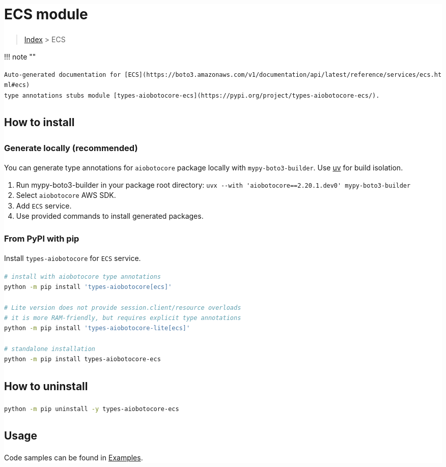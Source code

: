 # ECS module

> [Index](../README.md) > ECS


!!! note ""

    Auto-generated documentation for [ECS](https://boto3.amazonaws.com/v1/documentation/api/latest/reference/services/ecs.html#ecs)
    type annotations stubs module [types-aiobotocore-ecs](https://pypi.org/project/types-aiobotocore-ecs/).

## How to install

### Generate locally (recommended)

You can generate type annotations for `aiobotocore` package locally with `mypy-boto3-builder`.
Use [uv](https://docs.astral.sh/uv/getting-started/installation/) for build isolation.

1. Run mypy-boto3-builder in your package root directory: `uvx --with 'aiobotocore==2.20.1.dev0' mypy-boto3-builder`
1. Select `aiobotocore` AWS SDK.
1. Add `ECS` service.
1. Use provided commands to install generated packages.



### From PyPI with pip

Install `types-aiobotocore` for `ECS` service.

```bash
# install with aiobotocore type annotations
python -m pip install 'types-aiobotocore[ecs]'

# Lite version does not provide session.client/resource overloads
# it is more RAM-friendly, but requires explicit type annotations
python -m pip install 'types-aiobotocore-lite[ecs]'

# standalone installation
python -m pip install types-aiobotocore-ecs
```



## How to uninstall

```bash
python -m pip uninstall -y types-aiobotocore-ecs
```

## Usage

Code samples can be found in [Examples](./usage.md).
